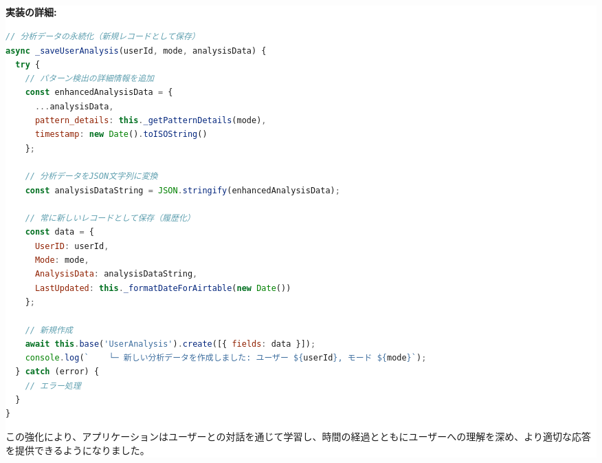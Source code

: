 **実装の詳細:**
```javascript
// 分析データの永続化（新規レコードとして保存）
async _saveUserAnalysis(userId, mode, analysisData) {
  try {
    // パターン検出の詳細情報を追加
    const enhancedAnalysisData = {
      ...analysisData,
      pattern_details: this._getPatternDetails(mode),
      timestamp: new Date().toISOString()
    };
    
    // 分析データをJSON文字列に変換
    const analysisDataString = JSON.stringify(enhancedAnalysisData);
    
    // 常に新しいレコードとして保存（履歴化）
    const data = {
      UserID: userId,
      Mode: mode,
      AnalysisData: analysisDataString,
      LastUpdated: this._formatDateForAirtable(new Date())
    };
    
    // 新規作成
    await this.base('UserAnalysis').create([{ fields: data }]);
    console.log(`    └─ 新しい分析データを作成しました: ユーザー ${userId}, モード ${mode}`);
  } catch (error) {
    // エラー処理
  }
}
```

この強化により、アプリケーションはユーザーとの対話を通じて学習し、時間の経過とともにユーザーへの理解を深め、より適切な応答を提供できるようになりました。 